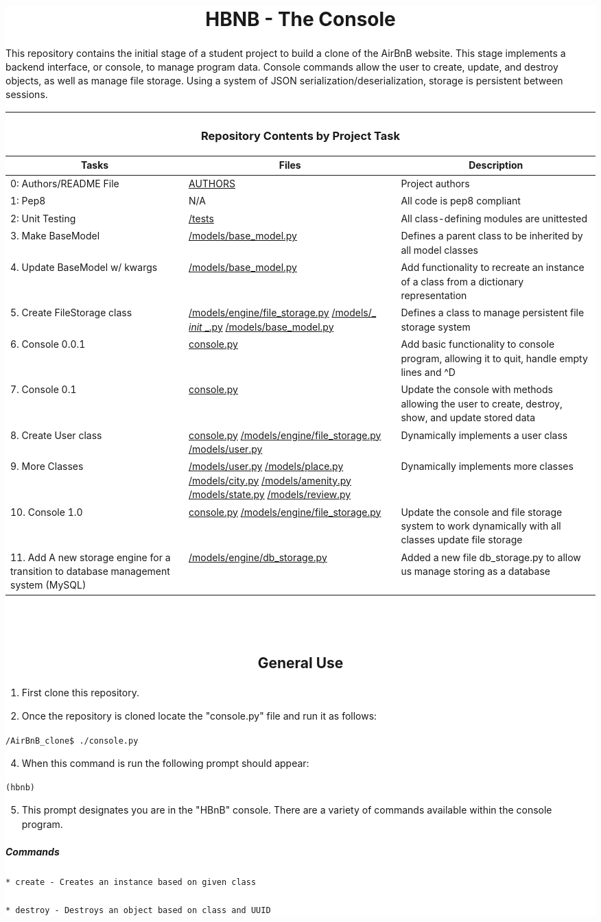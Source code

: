 <center> <h1>HBNB - The Console</h1> </center>

This repository contains the initial stage of a student project to build a clone of the AirBnB website. This stage implements a backend interface, or console, to manage program data. Console commands allow the user to create, update, and destroy objects, as well as manage file storage. Using a system of JSON serialization/deserialization, storage is persistent between sessions.

---

<center><h3>Repository Contents by Project Task</h3> </center>

| Tasks | Files | Description |
| ----- | ----- | ------ |
| 0: Authors/README File | [AUTHORS](https://github.com/2022phyro/AirBnB_clone_v2/blob/dev/AUTHORS) | Project authors |
| 1: Pep8 | N/A | All code is pep8 compliant|
| 2: Unit Testing | [/tests](https://github.com/2022phyro/AirBnB_clone_v2/tree/dev/tests) | All class-defining modules are unittested |
| 3. Make BaseModel | [/models/base_model.py](https://github.com/2022phyro/AirBnB_clone_v2/blob/dev/models/base_model.py) | Defines a parent class to be inherited by all model classes|
| 4. Update BaseModel w/ kwargs | [/models/base_model.py](https://github.com/2022phyro/AirBnB_clone_v2/blob/dev/models/base_model.py) | Add functionality to recreate an instance of a class from a dictionary representation|
| 5. Create FileStorage class | [/models/engine/file_storage.py](https://github.com/2022phyro/AirBnB_clone_v2/blob/dev/models/engine/file_storage.py) [/models/_ _init_ _.py](https://github.com/2022phyro/AirBnB_clone_v2/blob/dev/models/__init__.py) [/models/base_model.py](https://github.com/2022phyro/AirBnB_clone_v2/blob/dev/models/base_model.py) | Defines a class to manage persistent file storage system|
| 6. Console 0.0.1 | [console.py](https://github.com/2022phyro/AirBnB_clone_v2/blob/dev/console.py) | Add basic functionality to console program, allowing it to quit, handle empty lines and ^D |
| 7. Console 0.1 | [console.py](https://github.com/2022phyro/AirBnB_clone_v2/blob/dev/console.py) | Update the console with methods allowing the user to create, destroy, show, and update stored data |
| 8. Create User class | [console.py](https://github.com/2022phyro/AirBnB_clone_v2/blob/dev/console.py) [/models/engine/file_storage.py](https://github.com/2022phyro/AirBnB_clone_v2/blob/dev/models/engine/file_storage.py) [/models/user.py](https://github.com/2022phyro/AirBnB_clone_v2/blob/dev/models/user.py) | Dynamically implements a user class |
| 9. More Classes | [/models/user.py](https://github.com/2022phyro/AirBnB_clone_v2/blob/dev/models/user.py) [/models/place.py](https://github.com/2022phyro/AirBnB_clone_v2/blob/dev/models/place.py) [/models/city.py](https://github.com/2022phyro/AirBnB_clone_v2/blob/dev/models/city.py) [/models/amenity.py](https://github.com/2022phyro/AirBnB_clone_v2/blob/dev/models/amenity.py) [/models/state.py](https://github.com/2022phyro/AirBnB_clone_v2/blob/dev/models/state.py) [/models/review.py](https://github.com/2022phyro/AirBnB_clone_v2/blob/dev/models/review.py) | Dynamically implements more classes |
| 10. Console 1.0 | [console.py](https://github.com/2022phyro/AirBnB_clone_v2/blob/dev/console.py) [/models/engine/file_storage.py](https://github.com/2022phyro/AirBnB_clone_v2/blob/dev/models/engine/file_storage.py) | Update the console and file storage system to work dynamically with all  classes update file storage |
|11. Add A new storage engine for a transition to database management system (MySQL)|[/models/engine/db_storage.py](https://github.com/2022phyro/AirBnB_clone_v2/blob/dev/models/engine/db_Storage.py)| Added a new file db_storage.py to allow us manage storing as a database|
<br>
<br>
<center> <h2>General Use</h2> </center>

1. First clone this repository.

3. Once the repository is cloned locate the "console.py" file and run it as follows:
```
/AirBnB_clone$ ./console.py
```
4. When this command is run the following prompt should appear:
```
(hbnb)
```
5. This prompt designates you are in the "HBnB" console. There are a variety of commands available within the console program.

##### Commands
    * create - Creates an instance based on given class

    * destroy - Destroys an object based on class and UUID
